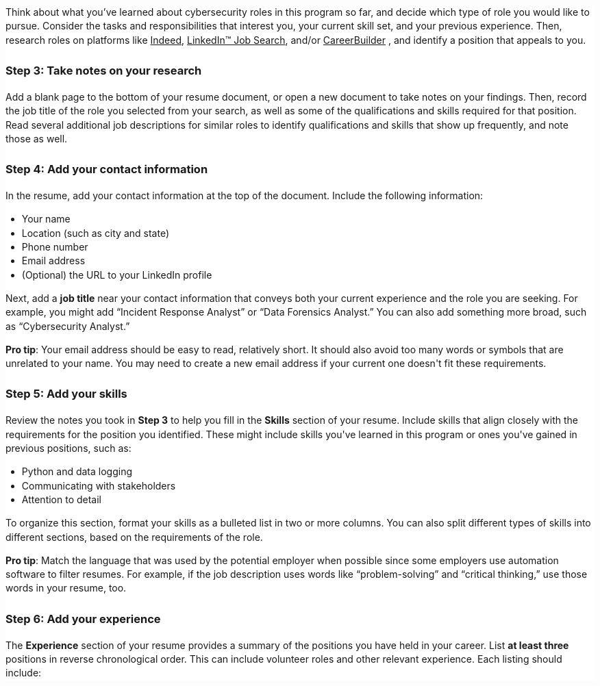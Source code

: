 Think about what you’ve learned about cybersecurity roles in this program so far, and decide which type of role you would like to pursue. Consider the tasks and responsibilities that interest you, your current skill set, and your previous experience. Then, research roles on platforms like [Indeed](https://www.indeed.com/), [LinkedIn™ Job Search](https://www.linkedin.com/jobs/), and/or [CareerBuilder](https://www.careerbuilder.com/) , and identify a position that appeals to you.

### Step 3: Take notes on your research

Add a blank page to the bottom of your resume document, or open a new document to take notes on your findings. Then, record the job title of the role you selected from your search, as well as some of the qualifications and skills required for that position. Read several additional job descriptions for similar roles to identify qualifications and skills that show up frequently, and note those as well.

### Step 4: Add your contact information

In the resume, add your contact information at the top of the document. Include the following information:

- Your name
- Location (such as city and state)
- Phone number
- Email address
- (Optional) the URL to your LinkedIn profile

Next, add a **job title** near your contact information that conveys both your current experience and the role you are seeking. For example, you might add “Incident Response Analyst” or “Data Forensics Analyst.” You can also add something more broad, such as “Cybersecurity Analyst.”

**Pro tip**: Your email address should be easy to read, relatively short. It should also avoid too many words or symbols that are unrelated to your name. You may need to create a new email address if your current one doesn't fit these requirements.

### Step 5: Add your skills

Review the notes you took in **Step 3** to help you fill in the **Skills** section of your resume. Include skills that align closely with the requirements for the position you identified. These might include skills you've learned in this program or ones you've gained in previous positions, such as:

- Python and data logging
- Communicating with stakeholders
- Attention to detail

To organize this section, format your skills as a bulleted list in two or more columns. You can also split different types of skills into different sections, based on the requirements of the role.

**Pro tip**: Match the language that was used by the potential employer when possible since some employers use automation software to filter resumes. For example, if the job description uses words like “problem-solving” and “critical thinking,” use those words in your resume, too.

### Step 6: Add your experience

The **Experience** section of your resume provides a summary of the positions you have held in your career. List **at least three** positions in reverse chronological order. This can include volunteer roles and other relevant experience. Each listing should include:
